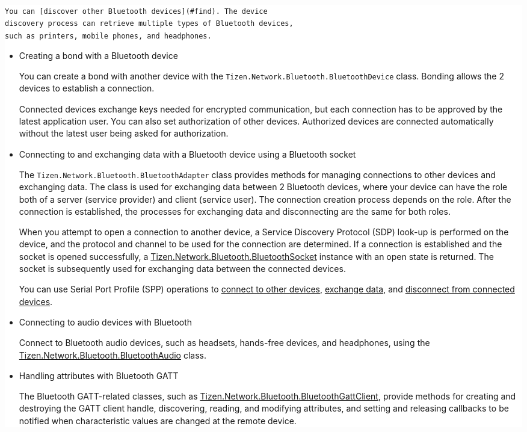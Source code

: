     You can [discover other Bluetooth devices](#find). The device
    discovery process can retrieve multiple types of Bluetooth devices,
    such as printers, mobile phones, and headphones.

- Creating a bond with a Bluetooth device

    You can create a bond with another device with the
    `Tizen.Network.Bluetooth.BluetoothDevice` class. Bonding allows the
    2 devices to establish a connection.

    Connected devices exchange keys needed for encrypted communication,
    but each connection has to be approved by the latest
    application user. You can also set authorization of other devices.
    Authorized devices are connected automatically without the latest
    user being asked for authorization.

- Connecting to and exchanging data with a Bluetooth device using a
    Bluetooth socket

    The `Tizen.Network.Bluetooth.BluetoothAdapter` class provides
    methods for managing connections to other devices and
    exchanging data. The class is used for exchanging data between 2
    Bluetooth devices, where your device can have the role both of a
    server (service provider) and client (service user). The connection
    creation process depends on the role. After the connection is
    established, the processes for exchanging data and disconnecting are
    the same for both roles.

    When you attempt to open a connection to another device, a Service
    Discovery Protocol (SDP) look-up is performed on the device, and the
    protocol and channel to be used for the connection are determined.
    If a connection is established and the socket is opened
    successfully, a
    [Tizen.Network.Bluetooth.BluetoothSocket](https://developer.tizen.org/dev-guide/csapi/classTizen_1_1Network_1_1Bluetooth_1_1BluetoothSocket.html)
    instance with an open state is returned. The socket is subsequently
    used for exchanging data between the connected devices.

    You can use Serial Port Profile (SPP) operations to [connect to
    other devices](#connect), [exchange data](#exchange), and
    [disconnect from connected devices](#disconnect).

- Connecting to audio devices with Bluetooth

    Connect to Bluetooth audio devices, such as headsets, hands-free
    devices, and headphones, using the
    [Tizen.Network.Bluetooth.BluetoothAudio](https://developer.tizen.org/dev-guide/csapi/classTizen_1_1Network_1_1Bluetooth_1_1BluetoothAudio.html) class.

- Handling attributes with Bluetooth GATT

    The Bluetooth GATT-related classes, such as
    [Tizen.Network.Bluetooth.BluetoothGattClient](https://developer.tizen.org/dev-guide/csapi/classTizen_1_1Network_1_1Bluetooth_1_1BluetoothGattClient.html),
    provide methods for creating and destroying the GATT client handle,
    discovering, reading, and modifying attributes, and setting and
    releasing callbacks to be notified when characteristic values are
    changed at the remote device.
